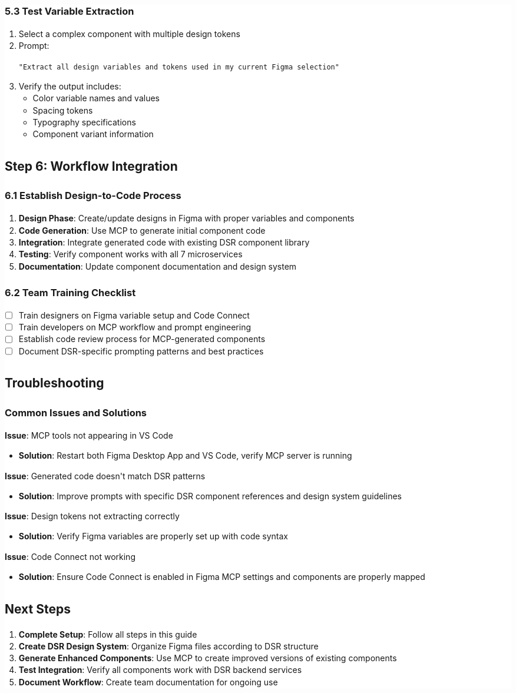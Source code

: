 ### 5.3 Test Variable Extraction
1. Select a complex component with multiple design tokens
2. Prompt:
   ```
   "Extract all design variables and tokens used in my current Figma selection"
   ```
3. Verify the output includes:
   - Color variable names and values
   - Spacing tokens
   - Typography specifications
   - Component variant information

## Step 6: Workflow Integration

### 6.1 Establish Design-to-Code Process
1. **Design Phase**: Create/update designs in Figma with proper variables and components
2. **Code Generation**: Use MCP to generate initial component code
3. **Integration**: Integrate generated code with existing DSR component library
4. **Testing**: Verify component works with all 7 microservices
5. **Documentation**: Update component documentation and design system

### 6.2 Team Training Checklist
- [ ] Train designers on Figma variable setup and Code Connect
- [ ] Train developers on MCP workflow and prompt engineering
- [ ] Establish code review process for MCP-generated components
- [ ] Document DSR-specific prompting patterns and best practices

## Troubleshooting

### Common Issues and Solutions

**Issue**: MCP tools not appearing in VS Code
- **Solution**: Restart both Figma Desktop App and VS Code, verify MCP server is running

**Issue**: Generated code doesn't match DSR patterns
- **Solution**: Improve prompts with specific DSR component references and design system guidelines

**Issue**: Design tokens not extracting correctly
- **Solution**: Verify Figma variables are properly set up with code syntax

**Issue**: Code Connect not working
- **Solution**: Ensure Code Connect is enabled in Figma MCP settings and components are properly mapped

## Next Steps

1. **Complete Setup**: Follow all steps in this guide
2. **Create DSR Design System**: Organize Figma files according to DSR structure
3. **Generate Enhanced Components**: Use MCP to create improved versions of existing components
4. **Test Integration**: Verify all components work with DSR backend services
5. **Document Workflow**: Create team documentation for ongoing use
